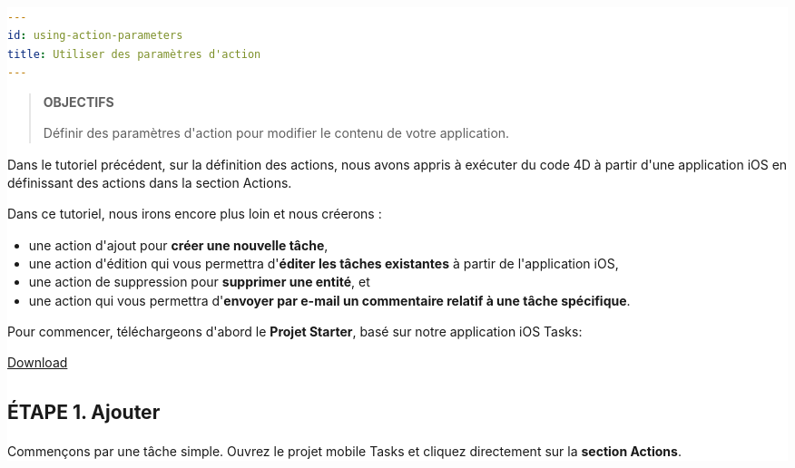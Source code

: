 ```yaml
---
id: using-action-parameters
title: Utiliser des paramètres d'action
---
```


> **OBJECTIFS**
> 
> Définir des paramètres d'action pour modifier le contenu de votre application.


Dans le tutoriel précédent, sur la définition des actions, nous avons appris à exécuter du code 4D à partir d'une application iOS en définissant des actions dans la section Actions.

Dans ce tutoriel, nous irons encore plus loin et nous créerons :

* une action d'ajout pour **créer une nouvelle tâche**,
* une action d'édition qui vous permettra d'**éditer les tâches existantes** à partir de l'application iOS,
* une action de suppression pour **supprimer une entité**, et
* une action qui vous permettra d'**envoyer par e-mail un commentaire relatif à une tâche spécifique**.

Pour commencer, téléchargeons d'abord le **Projet Starter**, basé sur notre application iOS Tasks:

<div className="center-button">
<a className="button button--primary"
href="https://github.com/4d-go-mobile/tutorial-ActionParameters/archive/159a7b73bd3556890a205024af42440faf0b277c.zip">Download</a>
</div>

## ÉTAPE 1. Ajouter

Commençons par une tâche simple. Ouvrez le projet mobile Tasks et cliquez directement sur la **section Actions**.
